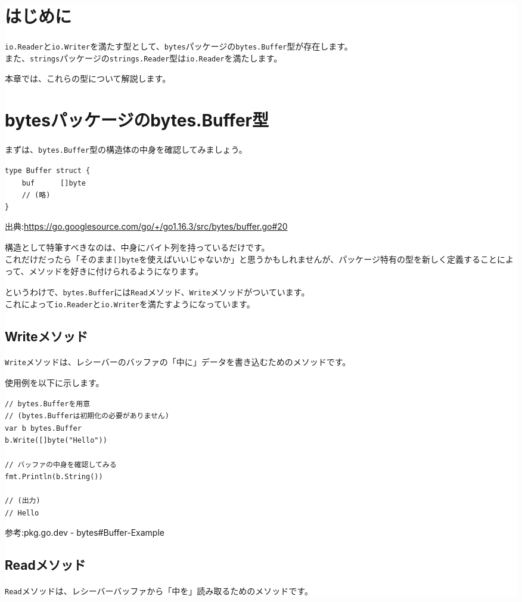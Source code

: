 # はじめに

`io.Reader`と`io.Writer`を満たす型として、`bytes`パッケージの`bytes.Buffer`型が存在します。\
また、`strings`パッケージの`strings.Reader`型は`io.Reader`を満たします。

本章では、これらの型について解説します。

# bytesパッケージのbytes.Buffer型

まずは、`bytes.Buffer`型の構造体の中身を確認してみましょう。


``` language-go
type Buffer struct {
    buf      []byte
    // (略)
}
```


出典:<https://go.googlesource.com/go/+/go1.16.3/src/bytes/buffer.go#20>

構造として特筆すべきなのは、中身にバイト列を持っているだけです。\
これだけだったら「そのまま`[]byte`を使えばいいじゃないか」と思うかもしれませんが、パッケージ特有の型を新しく定義することによって、メソッドを好きに付けられるようになります。

というわけで、`bytes.Buffer`には`Read`メソッド、`Write`メソッドがついています。\
これによって`io.Reader`と`io.Writer`を満たすようになっています。

## Writeメソッド

`Write`メソッドは、レシーバーのバッファの「中に」データを書き込むためのメソッドです。

使用例を以下に示します。


``` language-go
// bytes.Bufferを用意
// (bytes.Bufferは初期化の必要がありません)
var b bytes.Buffer
b.Write([]byte("Hello"))

// バッファの中身を確認してみる
fmt.Println(b.String())

// (出力)
// Hello
```


参考:pkg.go.dev -
bytes#Buffer-Example

## Readメソッド

`Read`メソッドは、レシーバーバッファから「中を」読み取るためのメソッドです。
